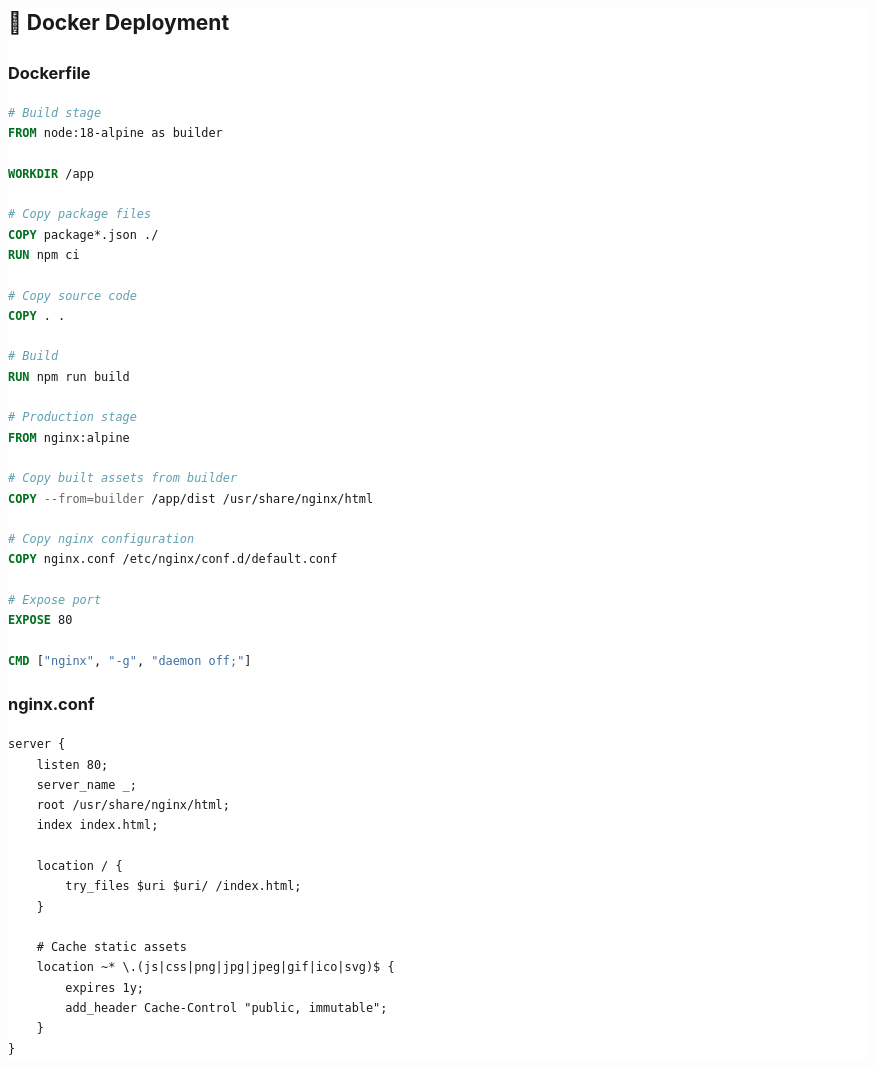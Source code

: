 ## 🐳 Docker Deployment

### Dockerfile

```dockerfile
# Build stage
FROM node:18-alpine as builder

WORKDIR /app

# Copy package files
COPY package*.json ./
RUN npm ci

# Copy source code
COPY . .

# Build
RUN npm run build

# Production stage
FROM nginx:alpine

# Copy built assets from builder
COPY --from=builder /app/dist /usr/share/nginx/html

# Copy nginx configuration
COPY nginx.conf /etc/nginx/conf.d/default.conf

# Expose port
EXPOSE 80

CMD ["nginx", "-g", "daemon off;"]
```

### nginx.conf

```nginx
server {
    listen 80;
    server_name _;
    root /usr/share/nginx/html;
    index index.html;

    location / {
        try_files $uri $uri/ /index.html;
    }

    # Cache static assets
    location ~* \.(js|css|png|jpg|jpeg|gif|ico|svg)$ {
        expires 1y;
        add_header Cache-Control "public, immutable";
    }
}
```
